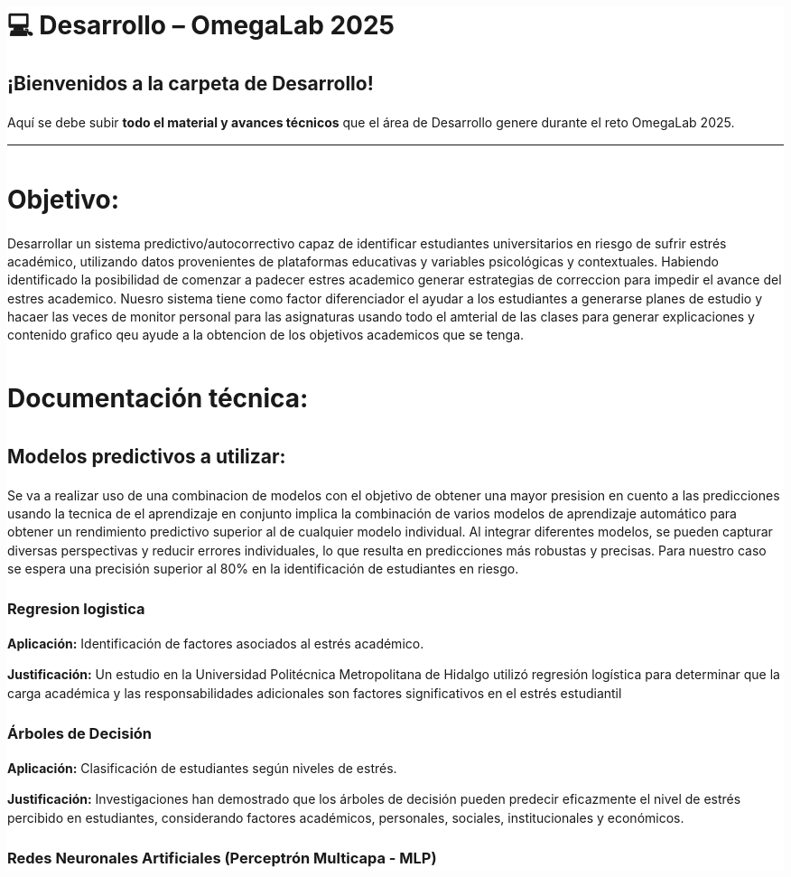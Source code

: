 # 💻 Desarrollo – OmegaLab 2025

## ¡Bienvenidos a la carpeta de Desarrollo!

Aquí se debe subir **todo el material y avances técnicos** que el área de Desarrollo genere durante el reto OmegaLab 2025.

---


# Objetivo:
Desarrollar un sistema predictivo/autocorrectivo capaz de identificar estudiantes universitarios en riesgo de sufrir estrés académico, utilizando datos provenientes de plataformas educativas y variables psicológicas y contextuales. Habiendo identificado la posibilidad de comenzar a padecer estres academico generar estrategias de correccion para impedir el avance del estres academico. Nuesro sistema tiene como factor diferenciador el ayudar a los estudiantes a generarse planes de estudio y hacaer las veces de monitor personal para las asignaturas usando todo el amterial de las clases para generar explicaciones y contenido grafico qeu ayude a la obtencion de los objetivos academicos que se tenga.

# Documentación técnica:

## Modelos predictivos a utilizar:

Se va a realizar uso de una combinacion de modelos con el objetivo de obtener una mayor presision en cuento a las predicciones usando la tecnica de el aprendizaje en conjunto implica la combinación de varios modelos de aprendizaje automático para obtener un rendimiento predictivo superior al de cualquier modelo individual. Al integrar diferentes modelos, se pueden capturar diversas perspectivas y reducir errores individuales, lo que resulta en predicciones más robustas y precisas. Para nuestro caso se espera una precisión superior al 80% en la identificación de estudiantes en riesgo.

### Regresion logistica
**Aplicación:** Identificación de factores asociados al estrés académico.

**Justificación:** Un estudio en la Universidad Politécnica Metropolitana de Hidalgo utilizó regresión logística para determinar que la carga académica y las responsabilidades adicionales son factores significativos en el estrés estudiantil

### Árboles de Decisión

**Aplicación:** Clasificación de estudiantes según niveles de estrés.

**Justificación:** Investigaciones han demostrado que los árboles de decisión pueden predecir eficazmente el nivel de estrés percibido en estudiantes, considerando factores académicos, personales, sociales, institucionales y económicos. ​

### Redes Neuronales Artificiales (Perceptrón Multicapa - MLP)
